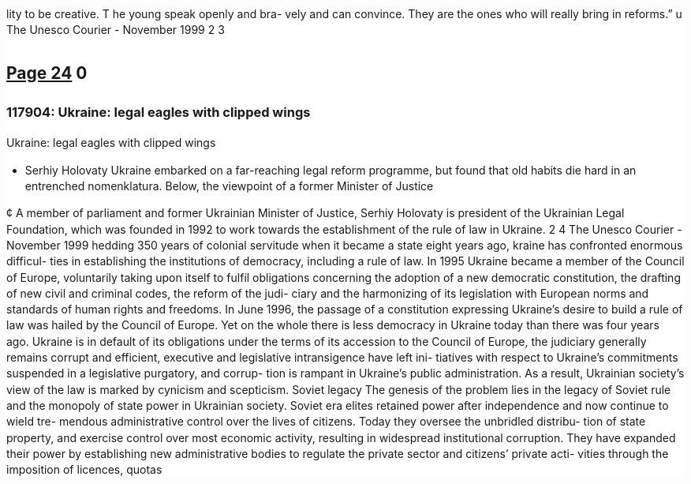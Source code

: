 lity to be creative. T he young speak openly and bra- 
vely and can convince. They are the ones who will 
really bring in reforms.” u 
The Unesco Courier - November 1999 2 3 
 

## [Page 24](117896eng.pdf#page=24) 0

### 117904: Ukraine: legal eagles with clipped wings

Ukraine: legal eagles 
with clipped wings 
 
+ Serhiy Holovaty 
Ukraine embarked on a far-reaching legal reform programme, but found that old habits die 
hard in an entrenched nomenklatura. Below, the viewpoint of a former Minister of Justice 
  
¢ A member of parliament and 
former Ukrainian Minister of 
Justice, Serhiy Holovaty is president 
of the Ukrainian Legal Foundation, 
which was founded in 1992 to 
work towards the establishment of 
the rule of law in Ukraine. 
2 4 The Unesco Courier - November 1999 
hedding 350 years of colonial servitude 
when it became a state eight years ago, 
kraine has confronted enormous difficul- 
ties in establishing the institutions of democracy, 
including a rule of law. 
In 1995 Ukraine became a member of the 
Council of Europe, voluntarily taking upon itself 
to fulfil obligations concerning the adoption of a 
new democratic constitution, the drafting of new 
civil and criminal codes, the reform of the judi- 
ciary and the harmonizing of its legislation with 
European norms and standards of human rights 
and freedoms. In June 1996, the passage of a 
constitution expressing Ukraine’s desire to build 
a rule of law was hailed by the Council of Europe. 
Yet on the whole there is less democracy in 
Ukraine today than there was four years ago. 
Ukraine is in default of its obligations under the 
terms of its accession to the Council of Europe, the 
judiciary generally remains corrupt and efficient, 
executive and legislative intransigence have left ini- 
tiatives with respect to Ukraine’s commitments 
suspended in a legislative purgatory, and corrup- 
tion is rampant in Ukraine’s public administration. 
As a result, Ukrainian society’s view of the law is 
marked by cynicism and scepticism. 
Soviet legacy 
The genesis of the problem lies in the legacy of 
Soviet rule and the monopoly of state power in 
Ukrainian society. Soviet era elites retained power 
after independence and now continue to wield tre- 
mendous administrative control over the lives of 
citizens. Today they oversee the unbridled distribu- 
tion of state property, and exercise control over 
most economic activity, resulting in widespread 
institutional corruption. They have expanded their 
power by establishing new administrative bodies to 
regulate the private sector and citizens’ private acti- 
vities through the imposition of licences, quotas 
